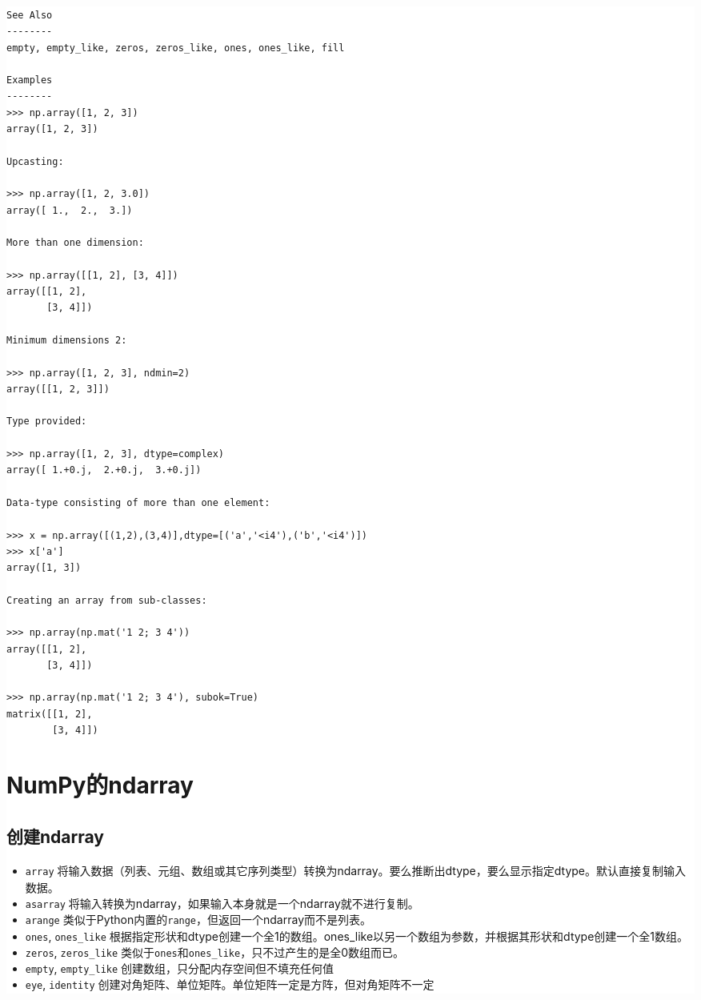     See Also
    --------
    empty, empty_like, zeros, zeros_like, ones, ones_like, fill
    
    Examples
    --------
    >>> np.array([1, 2, 3])
    array([1, 2, 3])
    
    Upcasting:
    
    >>> np.array([1, 2, 3.0])
    array([ 1.,  2.,  3.])
    
    More than one dimension:
    
    >>> np.array([[1, 2], [3, 4]])
    array([[1, 2],
           [3, 4]])
    
    Minimum dimensions 2:
    
    >>> np.array([1, 2, 3], ndmin=2)
    array([[1, 2, 3]])
    
    Type provided:
    
    >>> np.array([1, 2, 3], dtype=complex)
    array([ 1.+0.j,  2.+0.j,  3.+0.j])
    
    Data-type consisting of more than one element:
    
    >>> x = np.array([(1,2),(3,4)],dtype=[('a','<i4'),('b','<i4')])
    >>> x['a']
    array([1, 3])
    
    Creating an array from sub-classes:
    
    >>> np.array(np.mat('1 2; 3 4'))
    array([[1, 2],
           [3, 4]])
    
    >>> np.array(np.mat('1 2; 3 4'), subok=True)
    matrix([[1, 2],
            [3, 4]])


# NumPy的ndarray

## 创建ndarray

- `array` 将输入数据（列表、元组、数组或其它序列类型）转换为ndarray。要么推断出dtype，要么显示指定dtype。默认直接复制输入数据。
- `asarray` 将输入转换为ndarray，如果输入本身就是一个ndarray就不进行复制。
- `arange` 类似于Python内置的`range`，但返回一个ndarray而不是列表。
- `ones`, `ones_like` 根据指定形状和dtype创建一个全1的数组。ones_like以另一个数组为参数，并根据其形状和dtype创建一个全1数组。
- `zeros`, `zeros_like` 类似于`ones`和`ones_like`，只不过产生的是全0数组而已。
- `empty`, `empty_like` 创建数组，只分配内存空间但不填充任何值
- `eye`, `identity` 创建对角矩阵、单位矩阵。单位矩阵一定是方阵，但对角矩阵不一定
